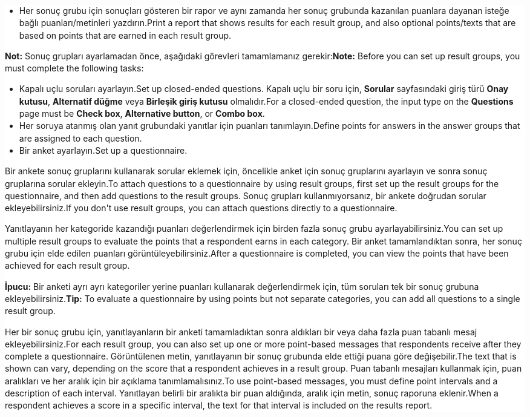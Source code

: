 -   <span data-ttu-id="8a2ea-235">Her sonuç grubu için sonuçları gösteren bir rapor ve aynı zamanda her sonuç grubunda kazanılan puanlara dayanan isteğe bağlı puanları/metinleri yazdırın.</span><span class="sxs-lookup"><span data-stu-id="8a2ea-235">Print a report that shows results for each result group, and also optional points/texts that are based on points that are earned in each result group.</span></span>

<span data-ttu-id="8a2ea-236">**Not:** Sonuç grupları ayarlamadan önce, aşağıdaki görevleri tamamlamanız gerekir:</span><span class="sxs-lookup"><span data-stu-id="8a2ea-236">**Note:** Before you can set up result groups, you must complete the following tasks:</span></span>

-   <span data-ttu-id="8a2ea-237">Kapalı uçlu soruları ayarlayın.</span><span class="sxs-lookup"><span data-stu-id="8a2ea-237">Set up closed-ended questions.</span></span> <span data-ttu-id="8a2ea-238">Kapalı uçlu bir soru için, **Sorular** sayfasındaki giriş türü **Onay kutusu**, **Alternatif düğme** veya **Birleşik giriş kutusu** olmalıdır.</span><span class="sxs-lookup"><span data-stu-id="8a2ea-238">For a closed-ended question, the input type on the **Questions** page must be **Check box**, **Alternative button**, or **Combo box**.</span></span>
-   <span data-ttu-id="8a2ea-239">Her soruya atanmış olan yanıt grubundaki yanıtlar için puanları tanımlayın.</span><span class="sxs-lookup"><span data-stu-id="8a2ea-239">Define points for answers in the answer groups that are assigned to each question.</span></span>
-   <span data-ttu-id="8a2ea-240">Bir anket ayarlayın.</span><span class="sxs-lookup"><span data-stu-id="8a2ea-240">Set up a questionnaire.</span></span>

<span data-ttu-id="8a2ea-241">Bir ankete sonuç gruplarını kullanarak sorular eklemek için, öncelikle anket için sonuç gruplarını ayarlayın ve sonra sonuç gruplarına sorular ekleyin.</span><span class="sxs-lookup"><span data-stu-id="8a2ea-241">To attach questions to a questionnaire by using result groups, first set up the result groups for the questionnaire, and then add questions to the result groups.</span></span> <span data-ttu-id="8a2ea-242">Sonuç grupları kullanmıyorsanız, bir ankete doğrudan sorular ekleyebilirsiniz.</span><span class="sxs-lookup"><span data-stu-id="8a2ea-242">If you don't use result groups, you can attach questions directly to a questionnaire.</span></span> 

<span data-ttu-id="8a2ea-243">Yanıtlayanın her kategoride kazandığı puanları değerlendirmek için birden fazla sonuç grubu ayarlayabilirsiniz.</span><span class="sxs-lookup"><span data-stu-id="8a2ea-243">You can set up multiple result groups to evaluate the points that a respondent earns in each category.</span></span> <span data-ttu-id="8a2ea-244">Bir anket tamamlandıktan sonra, her sonuç grubu için elde edilen puanları görüntüleyebilirsiniz.</span><span class="sxs-lookup"><span data-stu-id="8a2ea-244">After a questionnaire is completed, you can view the points that have been achieved for each result group.</span></span> 

<span data-ttu-id="8a2ea-245">**İpucu:** Bir anketi ayrı ayrı kategoriler yerine puanları kullanarak değerlendirmek için, tüm soruları tek bir sonuç grubuna ekleyebilirsiniz.</span><span class="sxs-lookup"><span data-stu-id="8a2ea-245">**Tip:** To evaluate a questionnaire by using points but not separate categories, you can add all questions to a single result group.</span></span> 

<span data-ttu-id="8a2ea-246">Her bir sonuç grubu için, yanıtlayanların bir anketi tamamladıktan sonra aldıkları bir veya daha fazla puan tabanlı mesaj ekleyebilirsiniz.</span><span class="sxs-lookup"><span data-stu-id="8a2ea-246">For each result group, you can also set up one or more point-based messages that respondents receive after they complete a questionnaire.</span></span> <span data-ttu-id="8a2ea-247">Görüntülenen metin, yanıtlayanın bir sonuç grubunda elde ettiği puana göre değişebilir.</span><span class="sxs-lookup"><span data-stu-id="8a2ea-247">The text that is shown can vary, depending on the score that a respondent achieves in a result group.</span></span> <span data-ttu-id="8a2ea-248">Puan tabanlı mesajları kullanmak için, puan aralıkları ve her aralık için bir açıklama tanımlamalısınız.</span><span class="sxs-lookup"><span data-stu-id="8a2ea-248">To use point-based messages, you must define point intervals and a description of each interval.</span></span> <span data-ttu-id="8a2ea-249">Yanıtlayan belirli bir aralıkta bir puan aldığında, aralık için metin, sonuç raporuna eklenir.</span><span class="sxs-lookup"><span data-stu-id="8a2ea-249">When a respondent achieves a score in a specific interval, the text for that interval is included on the results report.</span></span> 
